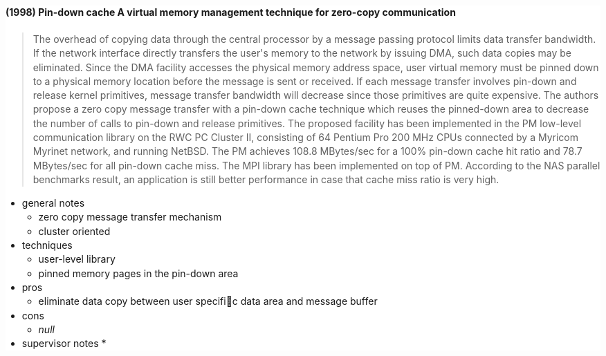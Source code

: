 #### (1998) Pin-down cache A virtual memory management technique for zero-copy communication

> The overhead of copying data through the central processor by a message passing protocol limits data transfer bandwidth. If the network interface directly transfers the user's memory to the network by issuing DMA, such data copies may be eliminated. Since the DMA facility accesses the physical memory address space, user virtual memory must be pinned down to a physical memory location before the message is sent or received. If each message transfer involves pin-down and release kernel primitives, message transfer bandwidth will decrease since those primitives are quite expensive. The authors propose a zero copy message transfer with a pin-down cache technique which reuses the pinned-down area to decrease the number of calls to pin-down and release primitives. The proposed facility has been implemented in the PM low-level communication library on the RWC PC Cluster II, consisting of 64 Pentium Pro 200 MHz CPUs connected by a Myricom Myrinet network, and running NetBSD. The PM achieves 108.8 MBytes/sec for a 100% pin-down cache hit ratio and 78.7 MBytes/sec for all pin-down cache miss. The MPI library has been implemented on top of PM. According to the NAS parallel benchmarks result, an application is still better performance in case that cache miss ratio is very high.

- general notes
  * zero copy message transfer mechanism
  * cluster oriented
- techniques
  * user-level library
  * pinned memory pages in the pin-down area
- pros
  * eliminate data copy between user specific data area and message buffer
- cons
  * *null*
- supervisor notes
  * 